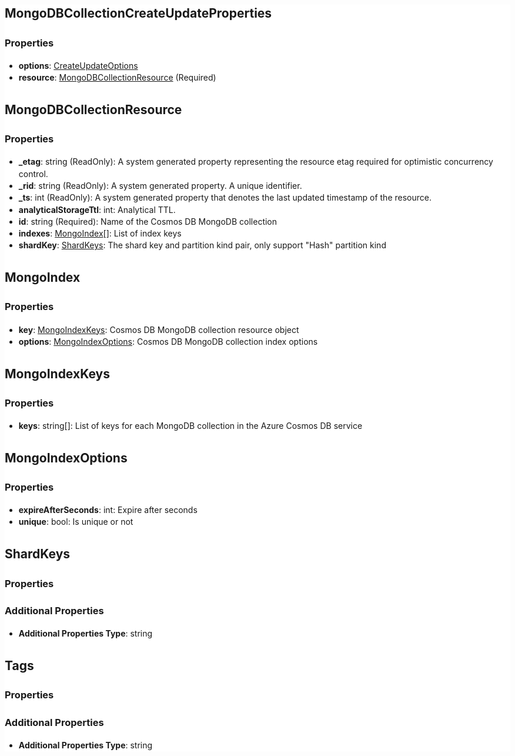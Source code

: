 ## MongoDBCollectionCreateUpdateProperties
### Properties
* **options**: [CreateUpdateOptions](#createupdateoptions)
* **resource**: [MongoDBCollectionResource](#mongodbcollectionresource) (Required)

## MongoDBCollectionResource
### Properties
* **_etag**: string (ReadOnly): A system generated property representing the resource etag required for optimistic concurrency control.
* **_rid**: string (ReadOnly): A system generated property. A unique identifier.
* **_ts**: int (ReadOnly): A system generated property that denotes the last updated timestamp of the resource.
* **analyticalStorageTtl**: int: Analytical TTL.
* **id**: string (Required): Name of the Cosmos DB MongoDB collection
* **indexes**: [MongoIndex](#mongoindex)[]: List of index keys
* **shardKey**: [ShardKeys](#shardkeys): The shard key and partition kind pair, only support "Hash" partition kind

## MongoIndex
### Properties
* **key**: [MongoIndexKeys](#mongoindexkeys): Cosmos DB MongoDB collection resource object
* **options**: [MongoIndexOptions](#mongoindexoptions): Cosmos DB MongoDB collection index options

## MongoIndexKeys
### Properties
* **keys**: string[]: List of keys for each MongoDB collection in the Azure Cosmos DB service

## MongoIndexOptions
### Properties
* **expireAfterSeconds**: int: Expire after seconds
* **unique**: bool: Is unique or not

## ShardKeys
### Properties
### Additional Properties
* **Additional Properties Type**: string

## Tags
### Properties
### Additional Properties
* **Additional Properties Type**: string
